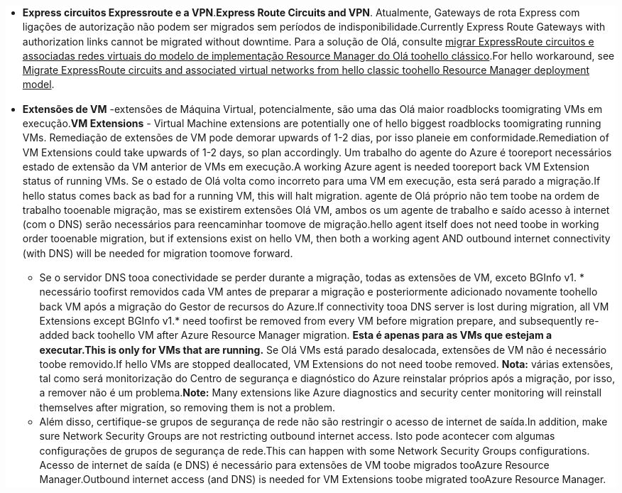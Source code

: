 - <span data-ttu-id="bfae6-182">**Express circuitos Expressroute e a VPN**.</span><span class="sxs-lookup"><span data-stu-id="bfae6-182">**Express Route Circuits and VPN**.</span></span> <span data-ttu-id="bfae6-183">Atualmente, Gateways de rota Express com ligações de autorização não podem ser migrados sem períodos de indisponibilidade.</span><span class="sxs-lookup"><span data-stu-id="bfae6-183">Currently Express Route Gateways with authorization links cannot be migrated without downtime.</span></span> <span data-ttu-id="bfae6-184">Para a solução de Olá, consulte [migrar ExpressRoute circuitos e associadas redes virtuais do modelo de implementação Resource Manager do Olá toohello clássico](../../expressroute/expressroute-migration-classic-resource-manager.md).</span><span class="sxs-lookup"><span data-stu-id="bfae6-184">For hello workaround, see [Migrate ExpressRoute circuits and associated virtual networks from hello classic toohello Resource Manager deployment model](../../expressroute/expressroute-migration-classic-resource-manager.md).</span></span>

- <span data-ttu-id="bfae6-185">**Extensões de VM** -extensões de Máquina Virtual, potencialmente, são uma das Olá maior roadblocks toomigrating VMs em execução.</span><span class="sxs-lookup"><span data-stu-id="bfae6-185">**VM Extensions** - Virtual Machine extensions are potentially one of hello biggest roadblocks toomigrating running VMs.</span></span> <span data-ttu-id="bfae6-186">Remediação de extensões de VM pode demorar upwards of 1-2 dias, por isso planeie em conformidade.</span><span class="sxs-lookup"><span data-stu-id="bfae6-186">Remediation of VM Extensions could take upwards of 1-2 days, so plan accordingly.</span></span>  <span data-ttu-id="bfae6-187">Um trabalho do agente do Azure é tooreport necessários estado de extensão da VM anterior de VMs em execução.</span><span class="sxs-lookup"><span data-stu-id="bfae6-187">A working Azure agent is needed tooreport back VM Extension status of running VMs.</span></span> <span data-ttu-id="bfae6-188">Se o estado de Olá volta como incorreto para uma VM em execução, esta será parado a migração.</span><span class="sxs-lookup"><span data-stu-id="bfae6-188">If hello status comes back as bad for a running VM, this will halt migration.</span></span> <span data-ttu-id="bfae6-189">agente de Olá próprio não tem toobe na ordem de trabalho tooenable migração, mas se existirem extensões Olá VM, ambos os um agente de trabalho e saído acesso à internet (com o DNS) serão necessários para reencaminhar toomove de migração.</span><span class="sxs-lookup"><span data-stu-id="bfae6-189">hello agent itself does not need toobe in working order tooenable migration, but if extensions exist on hello VM, then both a working agent AND outbound internet connectivity (with DNS) will be needed for migration toomove forward.</span></span>
  - <span data-ttu-id="bfae6-190">Se o servidor DNS tooa conectividade se perder durante a migração, todas as extensões de VM, exceto BGInfo v1. \* necessário toofirst removidos cada VM antes de preparar a migração e posteriormente adicionado novamente toohello back VM após a migração do Gestor de recursos do Azure.</span><span class="sxs-lookup"><span data-stu-id="bfae6-190">If connectivity tooa DNS server is lost during migration, all VM Extensions except BGInfo v1.\* need toofirst be removed from every VM before migration prepare, and subsequently re-added back toohello VM after Azure Resource Manager migration.</span></span>  <span data-ttu-id="bfae6-191">**Esta é apenas para as VMs que estejam a executar.**</span><span class="sxs-lookup"><span data-stu-id="bfae6-191">**This is only for VMs that are running.**</span></span>  <span data-ttu-id="bfae6-192">Se Olá VMs está parado desalocada, extensões de VM não é necessário toobe removido.</span><span class="sxs-lookup"><span data-stu-id="bfae6-192">If hello VMs are stopped deallocated, VM Extensions do not need toobe removed.</span></span> <span data-ttu-id="bfae6-193">**Nota:** várias extensões, tal como será monitorização do Centro de segurança e diagnóstico do Azure reinstalar próprios após a migração, por isso, a remover não é um problema.</span><span class="sxs-lookup"><span data-stu-id="bfae6-193">**Note:** Many extensions like Azure diagnostics and security center monitoring will reinstall themselves after migration, so removing them is not a problem.</span></span>
  - <span data-ttu-id="bfae6-194">Além disso, certifique-se grupos de segurança de rede não são restringir o acesso de internet de saída.</span><span class="sxs-lookup"><span data-stu-id="bfae6-194">In addition, make sure Network Security Groups are not restricting outbound internet access.</span></span> <span data-ttu-id="bfae6-195">Isto pode acontecer com algumas configurações de grupos de segurança de rede.</span><span class="sxs-lookup"><span data-stu-id="bfae6-195">This can happen with some Network Security Groups configurations.</span></span> <span data-ttu-id="bfae6-196">Acesso de internet de saída (e DNS) é necessário para extensões de VM toobe migrados tooAzure Resource Manager.</span><span class="sxs-lookup"><span data-stu-id="bfae6-196">Outbound internet access (and DNS) is needed for VM Extensions toobe migrated tooAzure Resource Manager.</span></span> 
